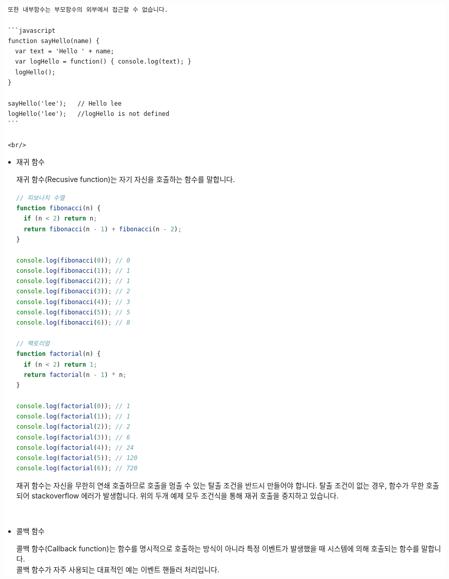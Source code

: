      또한 내부함수는 부모함수의 외부에서 접근할 수 없습니다.

     ```javascript
     function sayHello(name) {
       var text = 'Hello ' + name;
       var logHello = function() { console.log(text); }
       logHello();
     }
     
     sayHello('lee');	// Hello lee
     logHello('lee');	//logHello is not defined
     ```

     <br/>

   - 재귀 함수<a id="func3"></a>

     재귀 함수(Recusive function)는 자기 자신을 호출하는 함수를 말합니다.

     ```javascript
     // 피보나치 수열
     function fibonacci(n) {
       if (n < 2) return n;
       return fibonacci(n - 1) + fibonacci(n - 2);
     }
     
     console.log(fibonacci(0));	// 0
     console.log(fibonacci(1));	// 1
     console.log(fibonacci(2));	// 1
     console.log(fibonacci(3));	// 2
     console.log(fibonacci(4));	// 3
     console.log(fibonacci(5));	// 5
     console.log(fibonacci(6));	// 8
     
     // 팩토리얼
     function factorial(n) {
       if (n < 2) return 1;
       return factorial(n - 1) * n;
     }
     
     console.log(factorial(0));	// 1
     console.log(factorial(1));	// 1
     console.log(factorial(2));	// 2
     console.log(factorial(3));	// 6
     console.log(factorial(4));	// 24
     console.log(factorial(5));	// 120
     console.log(factorial(6));	// 720
     ```

     재귀 함수는 자신을 무한히 연쇄 호출하므로 호출을 멈출 수 있는 탈출 조건을 반드시 만들어야 합니다. 탈출 조건이 없는 경우, 함수가 무한 호출되어 stackoverflow 에러가 발생합니다. 위의 두개 예제 모두 조건식을 통해 재귀 호출을 중지하고 있습니다.

     <br/>

   - 콜백 함수<a id="func4"></a>

     콜백 함수(Callback function)는 함수를 명시적으로 호출하는 방식이 아니라 특정 이벤트가 발생했을 때 시스템에 의해 호출되는 함수를 말합니다.<br/>콜백 함수가 자주 사용되는 대표적인 예는 이벤트 핸들러 처리입니다.
